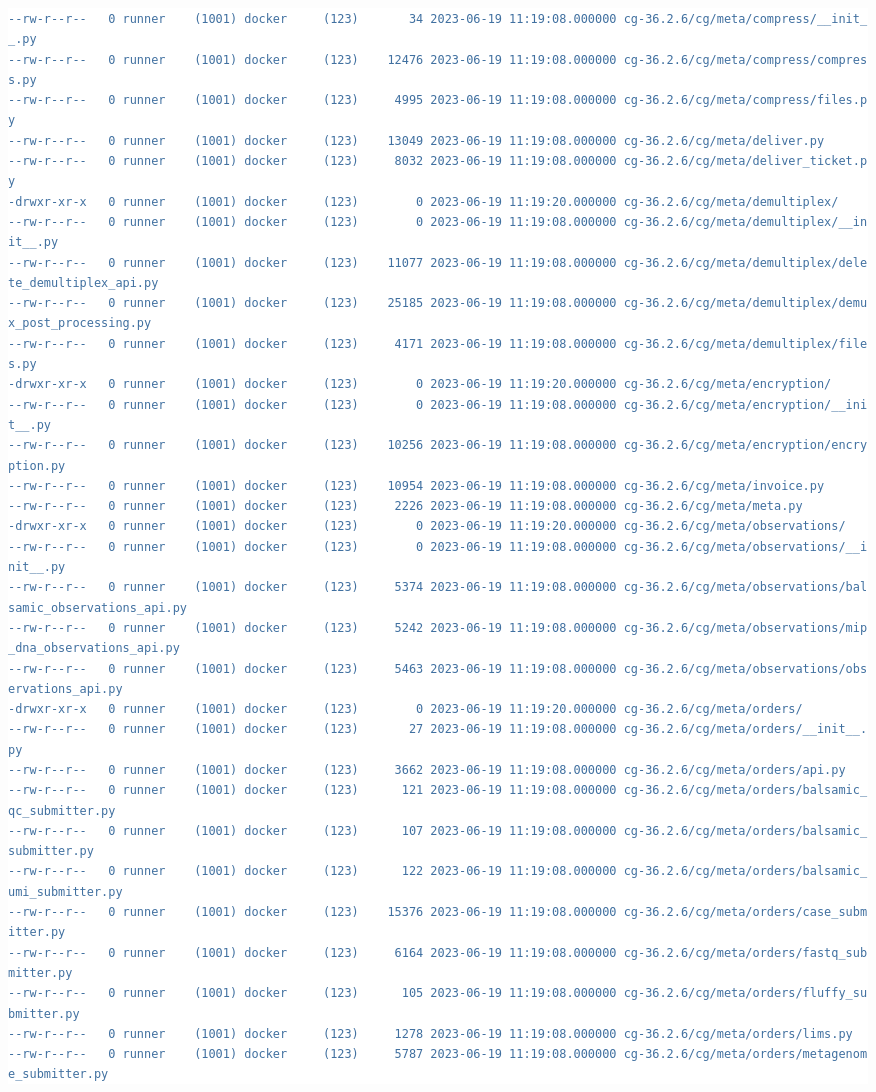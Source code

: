 ```diff
--rw-r--r--   0 runner    (1001) docker     (123)       34 2023-06-19 11:19:08.000000 cg-36.2.6/cg/meta/compress/__init__.py
--rw-r--r--   0 runner    (1001) docker     (123)    12476 2023-06-19 11:19:08.000000 cg-36.2.6/cg/meta/compress/compress.py
--rw-r--r--   0 runner    (1001) docker     (123)     4995 2023-06-19 11:19:08.000000 cg-36.2.6/cg/meta/compress/files.py
--rw-r--r--   0 runner    (1001) docker     (123)    13049 2023-06-19 11:19:08.000000 cg-36.2.6/cg/meta/deliver.py
--rw-r--r--   0 runner    (1001) docker     (123)     8032 2023-06-19 11:19:08.000000 cg-36.2.6/cg/meta/deliver_ticket.py
-drwxr-xr-x   0 runner    (1001) docker     (123)        0 2023-06-19 11:19:20.000000 cg-36.2.6/cg/meta/demultiplex/
--rw-r--r--   0 runner    (1001) docker     (123)        0 2023-06-19 11:19:08.000000 cg-36.2.6/cg/meta/demultiplex/__init__.py
--rw-r--r--   0 runner    (1001) docker     (123)    11077 2023-06-19 11:19:08.000000 cg-36.2.6/cg/meta/demultiplex/delete_demultiplex_api.py
--rw-r--r--   0 runner    (1001) docker     (123)    25185 2023-06-19 11:19:08.000000 cg-36.2.6/cg/meta/demultiplex/demux_post_processing.py
--rw-r--r--   0 runner    (1001) docker     (123)     4171 2023-06-19 11:19:08.000000 cg-36.2.6/cg/meta/demultiplex/files.py
-drwxr-xr-x   0 runner    (1001) docker     (123)        0 2023-06-19 11:19:20.000000 cg-36.2.6/cg/meta/encryption/
--rw-r--r--   0 runner    (1001) docker     (123)        0 2023-06-19 11:19:08.000000 cg-36.2.6/cg/meta/encryption/__init__.py
--rw-r--r--   0 runner    (1001) docker     (123)    10256 2023-06-19 11:19:08.000000 cg-36.2.6/cg/meta/encryption/encryption.py
--rw-r--r--   0 runner    (1001) docker     (123)    10954 2023-06-19 11:19:08.000000 cg-36.2.6/cg/meta/invoice.py
--rw-r--r--   0 runner    (1001) docker     (123)     2226 2023-06-19 11:19:08.000000 cg-36.2.6/cg/meta/meta.py
-drwxr-xr-x   0 runner    (1001) docker     (123)        0 2023-06-19 11:19:20.000000 cg-36.2.6/cg/meta/observations/
--rw-r--r--   0 runner    (1001) docker     (123)        0 2023-06-19 11:19:08.000000 cg-36.2.6/cg/meta/observations/__init__.py
--rw-r--r--   0 runner    (1001) docker     (123)     5374 2023-06-19 11:19:08.000000 cg-36.2.6/cg/meta/observations/balsamic_observations_api.py
--rw-r--r--   0 runner    (1001) docker     (123)     5242 2023-06-19 11:19:08.000000 cg-36.2.6/cg/meta/observations/mip_dna_observations_api.py
--rw-r--r--   0 runner    (1001) docker     (123)     5463 2023-06-19 11:19:08.000000 cg-36.2.6/cg/meta/observations/observations_api.py
-drwxr-xr-x   0 runner    (1001) docker     (123)        0 2023-06-19 11:19:20.000000 cg-36.2.6/cg/meta/orders/
--rw-r--r--   0 runner    (1001) docker     (123)       27 2023-06-19 11:19:08.000000 cg-36.2.6/cg/meta/orders/__init__.py
--rw-r--r--   0 runner    (1001) docker     (123)     3662 2023-06-19 11:19:08.000000 cg-36.2.6/cg/meta/orders/api.py
--rw-r--r--   0 runner    (1001) docker     (123)      121 2023-06-19 11:19:08.000000 cg-36.2.6/cg/meta/orders/balsamic_qc_submitter.py
--rw-r--r--   0 runner    (1001) docker     (123)      107 2023-06-19 11:19:08.000000 cg-36.2.6/cg/meta/orders/balsamic_submitter.py
--rw-r--r--   0 runner    (1001) docker     (123)      122 2023-06-19 11:19:08.000000 cg-36.2.6/cg/meta/orders/balsamic_umi_submitter.py
--rw-r--r--   0 runner    (1001) docker     (123)    15376 2023-06-19 11:19:08.000000 cg-36.2.6/cg/meta/orders/case_submitter.py
--rw-r--r--   0 runner    (1001) docker     (123)     6164 2023-06-19 11:19:08.000000 cg-36.2.6/cg/meta/orders/fastq_submitter.py
--rw-r--r--   0 runner    (1001) docker     (123)      105 2023-06-19 11:19:08.000000 cg-36.2.6/cg/meta/orders/fluffy_submitter.py
--rw-r--r--   0 runner    (1001) docker     (123)     1278 2023-06-19 11:19:08.000000 cg-36.2.6/cg/meta/orders/lims.py
--rw-r--r--   0 runner    (1001) docker     (123)     5787 2023-06-19 11:19:08.000000 cg-36.2.6/cg/meta/orders/metagenome_submitter.py
```